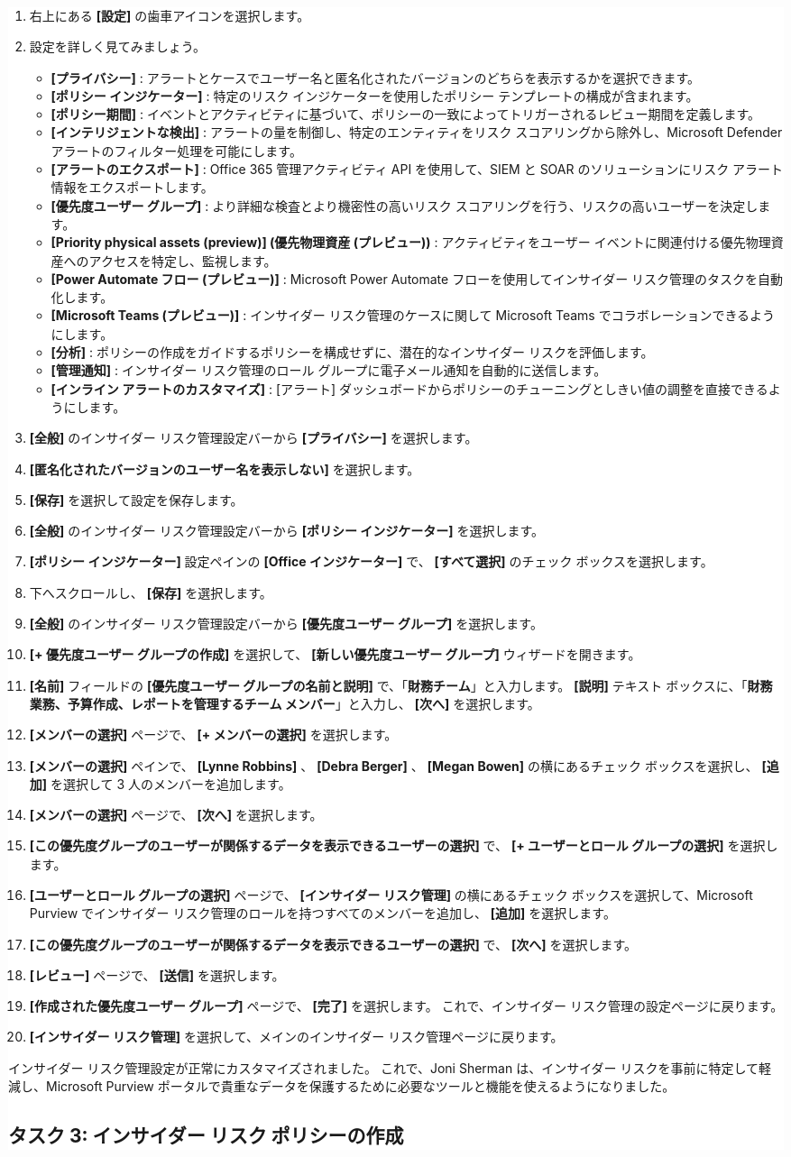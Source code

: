 1. 右上にある **[設定]** の歯車アイコンを選択します。

1. 設定を詳しく見てみましょう。

    - **[プライバシー]** : アラートとケースでユーザー名と匿名化されたバージョンのどちらを表示するかを選択できます。
    - **[ポリシー インジケーター]** : 特定のリスク インジケーターを使用したポリシー テンプレートの構成が含まれます。
    - **[ポリシー期間]** : イベントとアクティビティに基づいて、ポリシーの一致によってトリガーされるレビュー期間を定義します。
    - **[インテリジェントな検出]** : アラートの量を制御し、特定のエンティティをリスク スコアリングから除外し、Microsoft Defender アラートのフィルター処理を可能にします。
    - **[アラートのエクスポート]** : Office 365 管理アクティビティ API を使用して、SIEM と SOAR のソリューションにリスク アラート情報をエクスポートします。
    - **[優先度ユーザー グループ]** : より詳細な検査とより機密性の高いリスク スコアリングを行う、リスクの高いユーザーを決定します。
    - **[Priority physical assets (preview)] (優先物理資産 (プレビュー))** : アクティビティをユーザー イベントに関連付ける優先物理資産へのアクセスを特定し、監視します。
    - **[Power Automate フロー (プレビュー)]** : Microsoft Power Automate フローを使用してインサイダー リスク管理のタスクを自動化します。
    - **[Microsoft Teams (プレビュー)]** : インサイダー リスク管理のケースに関して Microsoft Teams でコラボレーションできるようにします。
    - **[分析]** : ポリシーの作成をガイドするポリシーを構成せずに、潜在的なインサイダー リスクを評価します。
    - **[管理通知]** : インサイダー リスク管理のロール グループに電子メール通知を自動的に送信します。
    - **[インライン アラートのカスタマイズ]** : [アラート] ダッシュボードからポリシーのチューニングとしきい値の調整を直接できるようにします。

1. **[全般]** のインサイダー リスク管理設定バーから **[プライバシー]** を選択します。

1. **[匿名化されたバージョンのユーザー名を表示しない]** を選択します。

1. **[保存]** を選択して設定を保存します。

1. **[全般]** のインサイダー リスク管理設定バーから **[ポリシー インジケーター]** を選択します。

1. **[ポリシー インジケーター]** 設定ペインの **[Office インジケーター]** で、 **[すべて選択]** のチェック ボックスを選択します。

1. 下へスクロールし、 **[保存]** を選択します。

1. **[全般]** のインサイダー リスク管理設定バーから **[優先度ユーザー グループ]** を選択します。

1. **[+ 優先度ユーザー グループの作成]** を選択して、 **[新しい優先度ユーザー グループ]** ウィザードを開きます。

1. **[名前]** フィールドの **[優先度ユーザー グループの名前と説明]** で、「**財務チーム**」と入力します。 **[説明]** テキスト ボックスに、「**財務業務、予算作成、レポートを管理するチーム メンバー**」と入力し、 **[次へ]** を選択します。

1. **[メンバーの選択]** ページで、 **[+ メンバーの選択]** を選択します。

1. **[メンバーの選択]** ペインで、 **[Lynne Robbins]** 、 **[Debra Berger]** 、 **[Megan Bowen]** の横にあるチェック ボックスを選択し、 **[追加]** を選択して 3 人のメンバーを追加します。

1. **[メンバーの選択]** ページで、 **[次へ]** を選択します。

1. **[この優先度グループのユーザーが関係するデータを表示できるユーザーの選択]** で、 **[+ ユーザーとロール グループの選択]** を選択します。

1. **[ユーザーとロール グループの選択]** ページで、 **[インサイダー リスク管理]** の横にあるチェック ボックスを選択して、Microsoft Purview でインサイダー リスク管理のロールを持つすべてのメンバーを追加し、 **[追加]** を選択します。

1. **[この優先度グループのユーザーが関係するデータを表示できるユーザーの選択]** で、 **[次へ]** を選択します。

1. **[レビュー]** ページで、 **[送信]** を選択します。

1. **[作成された優先度ユーザー グループ]** ページで、 **[完了]** を選択します。 これで、インサイダー リスク管理の設定ページに戻ります。

1. **[インサイダー リスク管理]** を選択して、メインのインサイダー リスク管理ページに戻ります。

インサイダー リスク管理設定が正常にカスタマイズされました。 これで、Joni Sherman は、インサイダー リスクを事前に特定して軽減し、Microsoft Purview ポータルで貴重なデータを保護するために必要なツールと機能を使えるようになりました。

## タスク 3: インサイダー リスク ポリシーの作成

